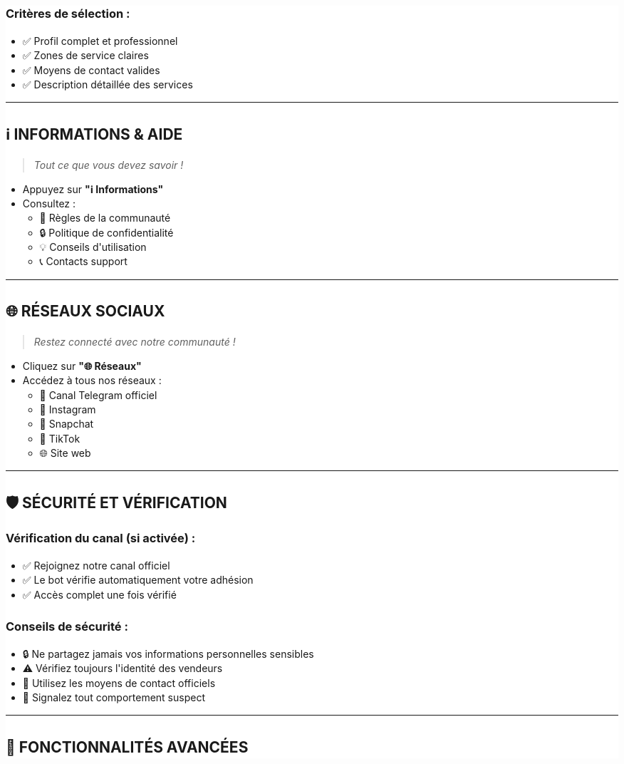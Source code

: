 ### Critères de sélection :
- ✅ Profil complet et professionnel
- ✅ Zones de service claires
- ✅ Moyens de contact valides
- ✅ Description détaillée des services

---

## ℹ️ **INFORMATIONS & AIDE**
> *Tout ce que vous devez savoir !*

- Appuyez sur **"ℹ️ Informations"**
- Consultez :
  - 📜 Règles de la communauté
  - 🔒 Politique de confidentialité
  - 💡 Conseils d'utilisation
  - 📞 Contacts support

---

## 🌐 **RÉSEAUX SOCIAUX**
> *Restez connecté avec notre communauté !*

- Cliquez sur **"🌐 Réseaux"**
- Accédez à tous nos réseaux :
  - 📱 Canal Telegram officiel
  - 📸 Instagram
  - 👻 Snapchat
  - 🎵 TikTok
  - 🌐 Site web

---

## 🛡️ **SÉCURITÉ ET VÉRIFICATION**

### Vérification du canal (si activée) :
- ✅ Rejoignez notre canal officiel
- ✅ Le bot vérifie automatiquement votre adhésion
- ✅ Accès complet une fois vérifié

### Conseils de sécurité :
- 🔒 Ne partagez jamais vos informations personnelles sensibles
- ⚠️ Vérifiez toujours l'identité des vendeurs
- 💬 Utilisez les moyens de contact officiels
- 🚨 Signalez tout comportement suspect

---

## 🎨 **FONCTIONNALITÉS AVANCÉES**
